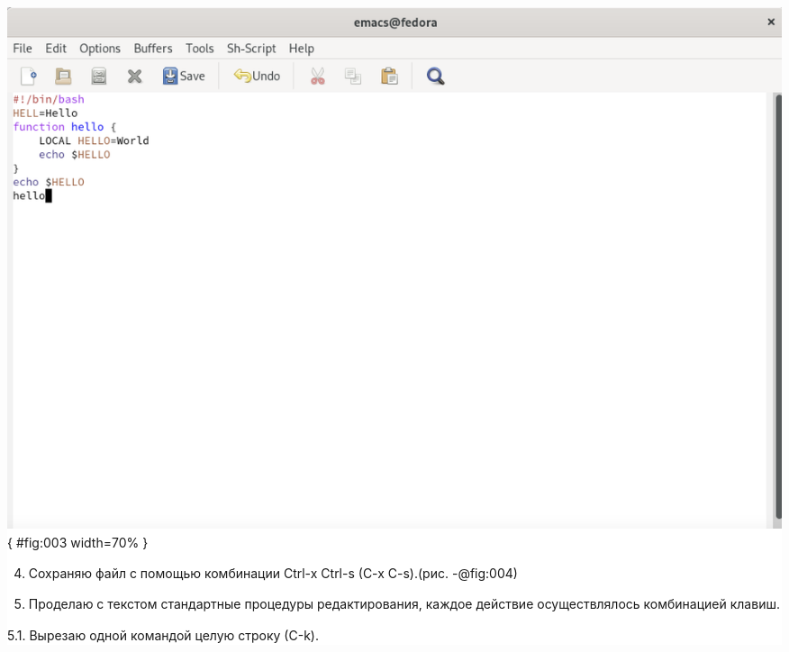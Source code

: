 ![рис.3](image9/3.png){ #fig:003 width=70% }
 
4. Сохраняю файл с помощью комбинации Ctrl-x Ctrl-s (C-x C-s).(рис. -@fig:004)
 
5. Проделаю с текстом стандартные процедуры редактирования, каждое действие осуществлялось комбинацией клавиш.
 
5.1. Вырезаю одной командой целую строку (С-k).
 